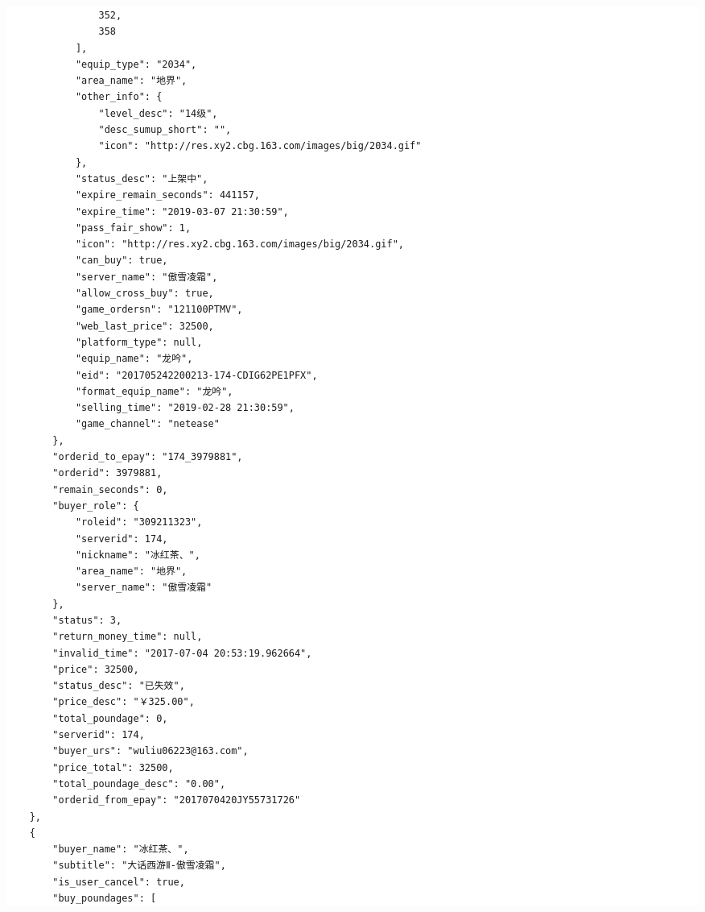                     352,
                    358
                ],
                "equip_type": "2034",
                "area_name": "地界",
                "other_info": {
                    "level_desc": "14级",
                    "desc_sumup_short": "",
                    "icon": "http://res.xy2.cbg.163.com/images/big/2034.gif"
                },
                "status_desc": "上架中",
                "expire_remain_seconds": 441157,
                "expire_time": "2019-03-07 21:30:59",
                "pass_fair_show": 1,
                "icon": "http://res.xy2.cbg.163.com/images/big/2034.gif",
                "can_buy": true,
                "server_name": "傲雪凌霜",
                "allow_cross_buy": true,
                "game_ordersn": "121100PTMV",
                "web_last_price": 32500,
                "platform_type": null,
                "equip_name": "龙吟",
                "eid": "201705242200213-174-CDIG62PE1PFX",
                "format_equip_name": "龙吟",
                "selling_time": "2019-02-28 21:30:59",
                "game_channel": "netease"
            },
            "orderid_to_epay": "174_3979881",
            "orderid": 3979881,
            "remain_seconds": 0,
            "buyer_role": {
                "roleid": "309211323",
                "serverid": 174,
                "nickname": "冰红茶、",
                "area_name": "地界",
                "server_name": "傲雪凌霜"
            },
            "status": 3,
            "return_money_time": null,
            "invalid_time": "2017-07-04 20:53:19.962664",
            "price": 32500,
            "status_desc": "已失效",
            "price_desc": "￥325.00",
            "total_poundage": 0,
            "serverid": 174,
            "buyer_urs": "wuliu06223@163.com",
            "price_total": 32500,
            "total_poundage_desc": "0.00",
            "orderid_from_epay": "2017070420JY55731726"
        },
        {
            "buyer_name": "冰红茶、",
            "subtitle": "大话西游Ⅱ-傲雪凌霜",
            "is_user_cancel": true,
            "buy_poundages": [
                